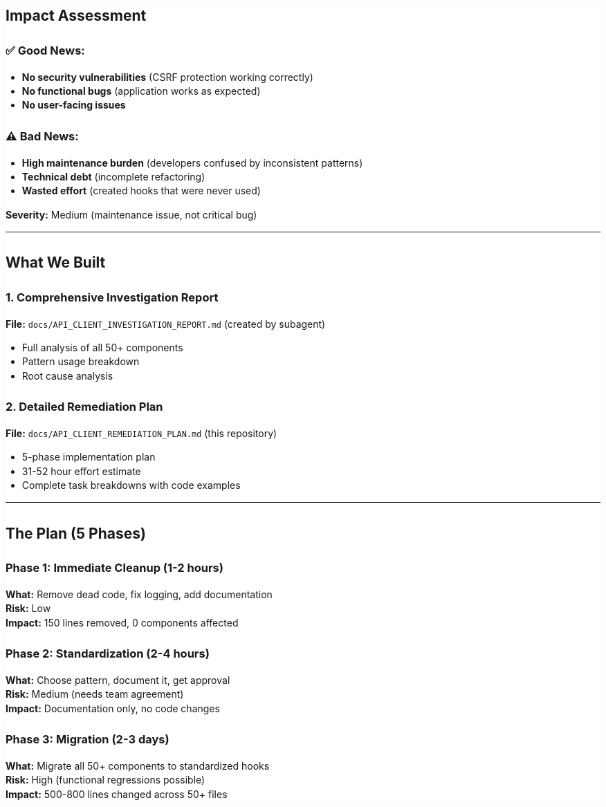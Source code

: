 
## Impact Assessment

### ✅ Good News:
- **No security vulnerabilities** (CSRF protection working correctly)
- **No functional bugs** (application works as expected)
- **No user-facing issues**

### ⚠️ Bad News:
- **High maintenance burden** (developers confused by inconsistent patterns)
- **Technical debt** (incomplete refactoring)
- **Wasted effort** (created hooks that were never used)

**Severity:** Medium (maintenance issue, not critical bug)

---

## What We Built

### 1. Comprehensive Investigation Report
**File:** `docs/API_CLIENT_INVESTIGATION_REPORT.md` (created by subagent)
- Full analysis of all 50+ components
- Pattern usage breakdown
- Root cause analysis

### 2. Detailed Remediation Plan
**File:** `docs/API_CLIENT_REMEDIATION_PLAN.md` (this repository)
- 5-phase implementation plan
- 31-52 hour effort estimate
- Complete task breakdowns with code examples

---

## The Plan (5 Phases)

### Phase 1: Immediate Cleanup (1-2 hours)
**What:** Remove dead code, fix logging, add documentation  
**Risk:** Low  
**Impact:** 150 lines removed, 0 components affected

### Phase 2: Standardization (2-4 hours)
**What:** Choose pattern, document it, get approval  
**Risk:** Medium (needs team agreement)  
**Impact:** Documentation only, no code changes

### Phase 3: Migration (2-3 days)
**What:** Migrate all 50+ components to standardized hooks  
**Risk:** High (functional regressions possible)  
**Impact:** 500-800 lines changed across 50+ files
